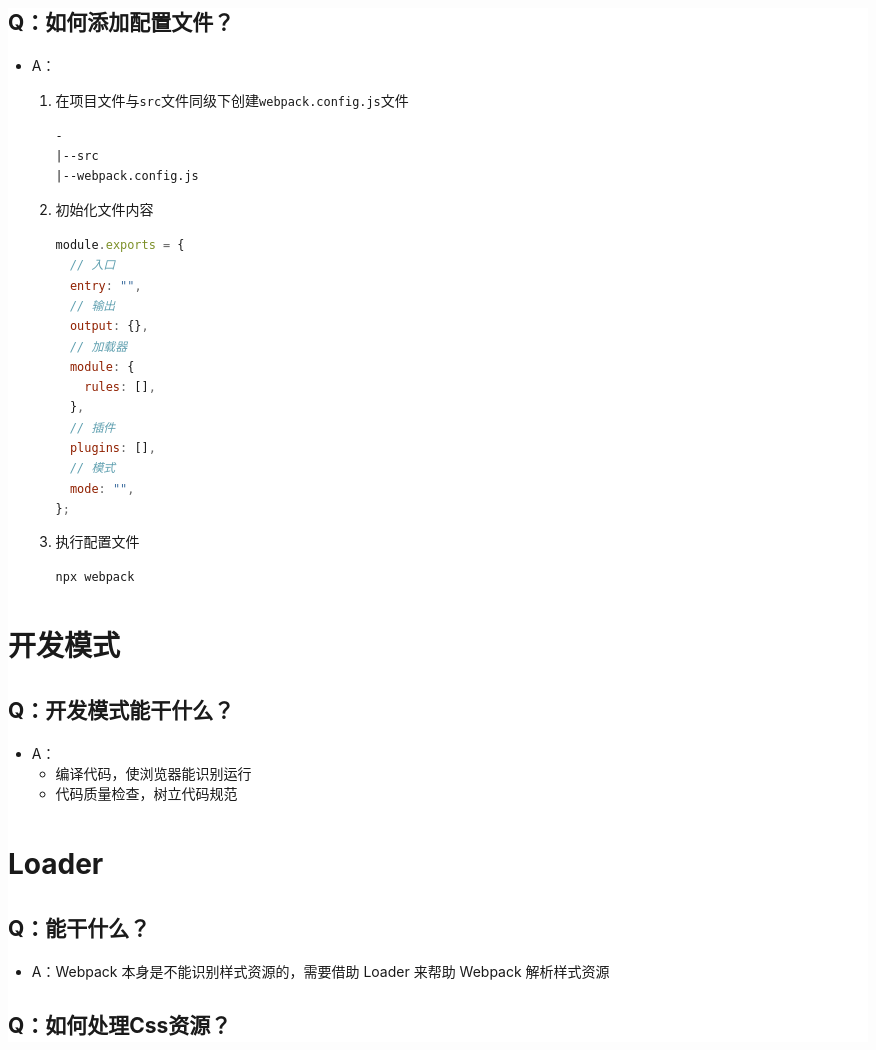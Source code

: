## Q：如何添加配置文件？

* A：

  1. 在项目文件与`src`文件同级下创建`webpack.config.js`文件

     ````shell
     -
     |--src
     |--webpack.config.js
     ````

  2. 初始化文件内容

     ````javascript
     module.exports = {
       // 入口
       entry: "",
       // 输出
       output: {},
       // 加载器
       module: {
         rules: [],
       },
       // 插件
       plugins: [],
       // 模式
       mode: "",
     };
     ````

  3. 执行配置文件

     ````bash
     npx webpack
     ````

# 开发模式

## Q：开发模式能干什么？

* A：
  * 编译代码，使浏览器能识别运行
  * 代码质量检查，树立代码规范

# Loader

## Q：能干什么？

* A：Webpack 本身是不能识别样式资源的，需要借助 Loader 来帮助 Webpack 解析样式资源

## Q：如何处理Css资源？
